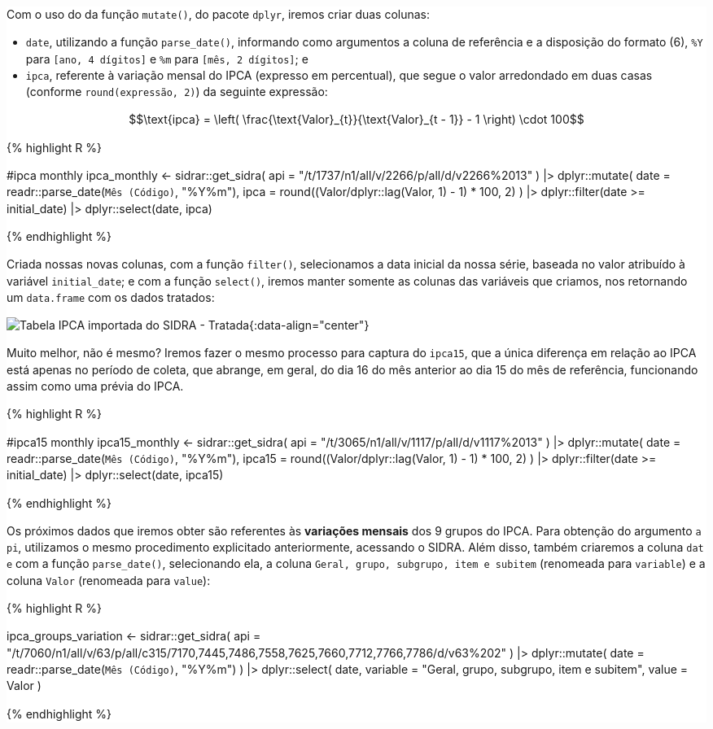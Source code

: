 Com o uso do da função `mutate()`, do pacote `dplyr`, iremos criar duas colunas: 

- `date`, utilizando a função `parse_date()`, informando como argumentos a coluna de referência e a disposição do formato (6), `%Y` para `[ano, 4 dígitos]` e `%m` para `[mês, 2 dígitos]`; e
- `ipca`, referente à variação mensal do IPCA (expresso em percentual), que segue o valor arredondado em duas casas (conforme `round(expressão, 2)`) da seguinte expressão:

$$\text{ipca} = \left( \frac{\text{Valor}_{t}}{\text{Valor}_{t - 1}} - 1 \right) \cdot 100$$

{% highlight R %}

#ipca monthly
ipca_monthly <- sidrar::get_sidra(
  api = "/t/1737/n1/all/v/2266/p/all/d/v2266%2013"
  ) |>
  dplyr::mutate(
    date = readr::parse_date(`Mês (Código)`, "%Y%m"),
    ipca = round((Valor/dplyr::lag(Valor, 1) - 1) * 100, 2)
  ) |>
  dplyr::filter(date >= initial_date) |>
  dplyr::select(date, ipca)

{% endhighlight %}

Criada nossas novas colunas, com a função `filter()`, selecionamos a data inicial da nossa série, baseada no valor atribuído à variável `initial_date`; e com a função `select()`, iremos manter somente as colunas das variáveis que criamos, nos retornando um `data.frame` com os dados tratados:

![Tabela IPCA importada do SIDRA - Tratada](:tabela_ipca_tratada_R.PNG){:data-align="center"}

Muito melhor, não é mesmo? Iremos fazer o mesmo processo para captura do `ipca15`, que a única diferença em relação ao IPCA está apenas no período de coleta, que abrange, em geral, do dia 16 do mês anterior ao dia 15 do mês de referência, funcionando assim como uma prévia do IPCA.

{% highlight R %}

#ipca15 monthly
ipca15_monthly <- sidrar::get_sidra(
  api = "/t/3065/n1/all/v/1117/p/all/d/v1117%2013"
  ) |>
  dplyr::mutate(
    date = readr::parse_date(`Mês (Código)`, "%Y%m"),
    ipca15 = round((Valor/dplyr::lag(Valor, 1) - 1) * 100, 2)
  ) |>
  dplyr::filter(date >= initial_date) |>
  dplyr::select(date, ipca15)

{% endhighlight %}

Os próximos dados que iremos obter são referentes às **variações mensais** dos 9 grupos do IPCA. Para obtenção do argumento `api`, utilizamos o mesmo procedimento explicitado anteriormente, acessando o SIDRA. Além disso, também criaremos a coluna `date` com a função `parse_date()`, selecionando ela, a coluna `Geral, grupo, subgrupo, item e subitem` (renomeada para `variable`) e a coluna `Valor` (renomeada para `value`):

{% highlight R %}

ipca_groups_variation <- sidrar::get_sidra(
  api = "/t/7060/n1/all/v/63/p/all/c315/7170,7445,7486,7558,7625,7660,7712,7766,7786/d/v63%202"
  ) |>
  dplyr::mutate(
    date = readr::parse_date(`Mês (Código)`, "%Y%m")
  ) |>
  dplyr::select(
    date,
    variable = "Geral, grupo, subgrupo, item e subitem",
    value = Valor
  )

{% endhighlight %}